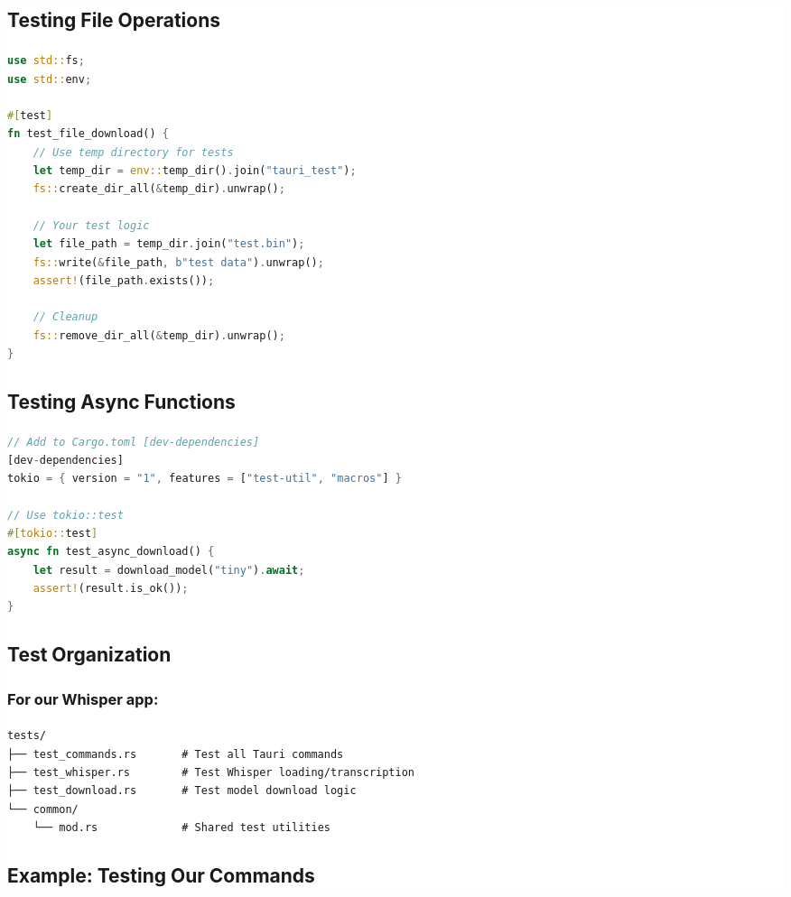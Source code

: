 ## Testing File Operations

```rust
use std::fs;
use std::env;

#[test]
fn test_file_download() {
    // Use temp directory for tests
    let temp_dir = env::temp_dir().join("tauri_test");
    fs::create_dir_all(&temp_dir).unwrap();

    // Your test logic
    let file_path = temp_dir.join("test.bin");
    fs::write(&file_path, b"test data").unwrap();
    assert!(file_path.exists());

    // Cleanup
    fs::remove_dir_all(&temp_dir).unwrap();
}
```

## Testing Async Functions

```rust
// Add to Cargo.toml [dev-dependencies]
[dev-dependencies]
tokio = { version = "1", features = ["test-util", "macros"] }

// Use tokio::test
#[tokio::test]
async fn test_async_download() {
    let result = download_model("tiny").await;
    assert!(result.is_ok());
}
```

## Test Organization

### For our Whisper app:

```
tests/
├── test_commands.rs       # Test all Tauri commands
├── test_whisper.rs        # Test Whisper loading/transcription
├── test_download.rs       # Test model download logic
└── common/
    └── mod.rs             # Shared test utilities
```

## Example: Testing Our Commands
